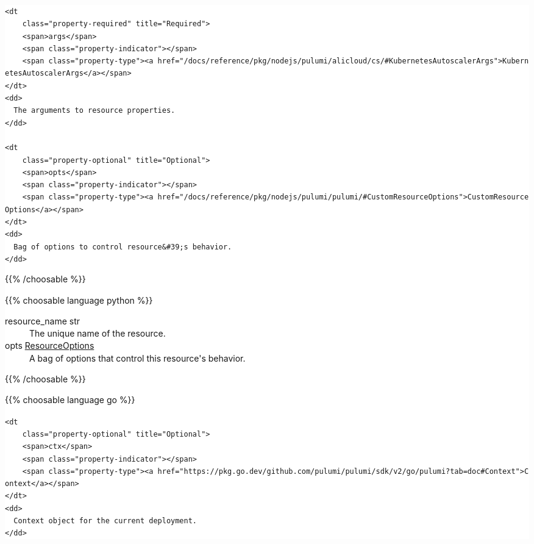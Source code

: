     <dt
        class="property-required" title="Required">
        <span>args</span>
        <span class="property-indicator"></span>
        <span class="property-type"><a href="/docs/reference/pkg/nodejs/pulumi/alicloud/cs/#KubernetesAutoscalerArgs">KubernetesAutoscalerArgs</a></span>
    </dt>
    <dd>
      The arguments to resource properties.
    </dd>
  
    <dt
        class="property-optional" title="Optional">
        <span>opts</span>
        <span class="property-indicator"></span>
        <span class="property-type"><a href="/docs/reference/pkg/nodejs/pulumi/pulumi/#CustomResourceOptions">CustomResourceOptions</a></span>
    </dt>
    <dd>
      Bag of options to control resource&#39;s behavior.
    </dd>
  

</dl>

{{% /choosable %}}

{{% choosable language python %}}

<dl class="resources-properties">
    <dt class="property-required" title="Required">
        <span>resource_name</span>
        <span class="property-indicator"></span>
        <span class="property-type">str</span>
    </dt>
    <dd>The unique name of the resource.</dd>
    <dt class="property-optional" title="Optional">
        <span>opts</span>
        <span class="property-indicator"></span>
        <span class="property-type">
            <a href="/docs/reference/pkg/python/pulumi/#pulumi.ResourceOptions">ResourceOptions</a>
        </span>
    </dt>
    <dd>A bag of options that control this resource's behavior.</dd>
</dl>
{{% /choosable %}}

{{% choosable language go %}}

<dl class="resources-properties">
  
    <dt
        class="property-optional" title="Optional">
        <span>ctx</span>
        <span class="property-indicator"></span>
        <span class="property-type"><a href="https://pkg.go.dev/github.com/pulumi/pulumi/sdk/v2/go/pulumi?tab=doc#Context">Context</a></span>
    </dt>
    <dd>
      Context object for the current deployment.
    </dd>
  
